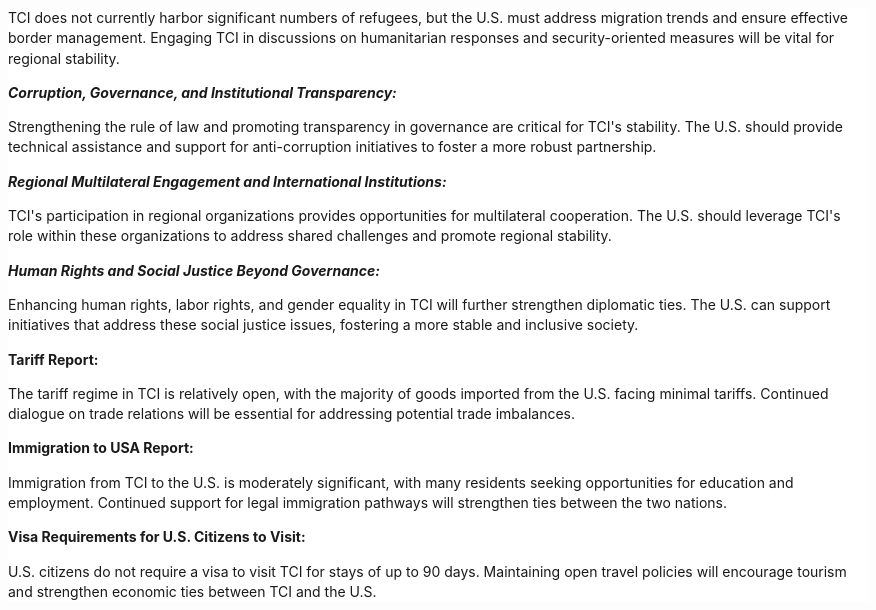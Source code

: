 TCI does not currently harbor significant numbers of refugees, but the U.S. must address migration trends and ensure effective border management. Engaging TCI in discussions on humanitarian responses and security-oriented measures will be vital for regional stability.

***Corruption, Governance, and Institutional Transparency:***

Strengthening the rule of law and promoting transparency in governance are critical for TCI's stability. The U.S. should provide technical assistance and support for anti-corruption initiatives to foster a more robust partnership.

***Regional Multilateral Engagement and International Institutions:***

TCI's participation in regional organizations provides opportunities for multilateral cooperation. The U.S. should leverage TCI's role within these organizations to address shared challenges and promote regional stability.

***Human Rights and Social Justice Beyond Governance:***

Enhancing human rights, labor rights, and gender equality in TCI will further strengthen diplomatic ties. The U.S. can support initiatives that address these social justice issues, fostering a more stable and inclusive society.

**Tariff Report:**

The tariff regime in TCI is relatively open, with the majority of goods imported from the U.S. facing minimal tariffs. Continued dialogue on trade relations will be essential for addressing potential trade imbalances.

**Immigration to USA Report:**

Immigration from TCI to the U.S. is moderately significant, with many residents seeking opportunities for education and employment. Continued support for legal immigration pathways will strengthen ties between the two nations.

**Visa Requirements for U.S. Citizens to Visit:**

U.S. citizens do not require a visa to visit TCI for stays of up to 90 days. Maintaining open travel policies will encourage tourism and strengthen economic ties between TCI and the U.S.
